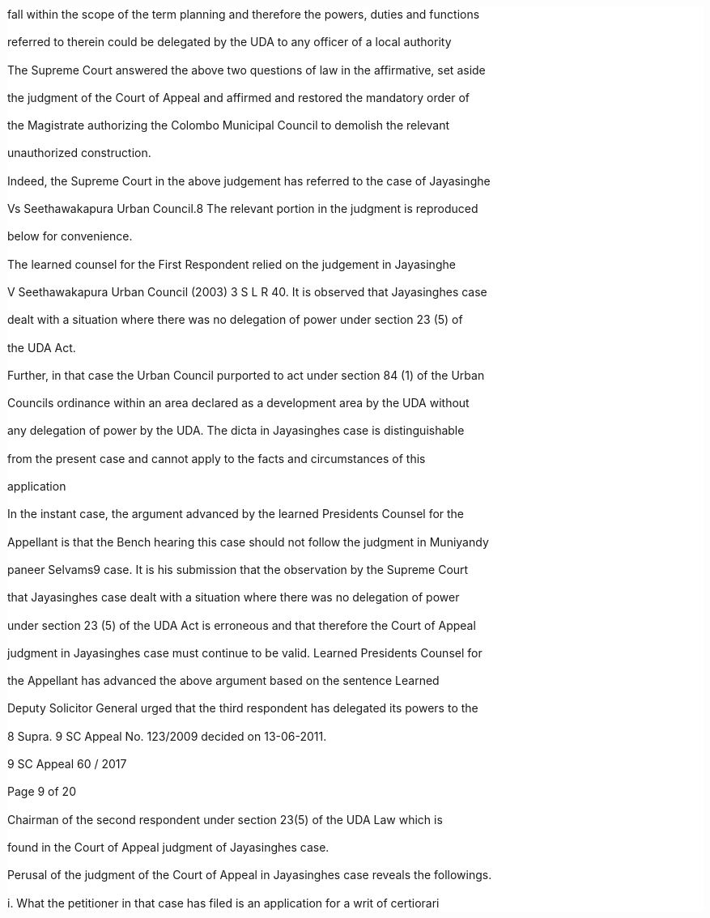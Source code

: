 fall within the scope of the term planning and therefore the powers, duties and functions

referred to therein could be delegated by the UDA to any officer of a local authority

The Supreme Court answered the above two questions of law in the affirmative, set aside

the judgment of the Court of Appeal and affirmed and restored the mandatory order of

the Magistrate authorizing the Colombo Municipal Council to demolish the relevant

unauthorized construction.

Indeed, the Supreme Court in the above judgement has referred to the case of Jayasinghe

Vs Seethawakapura Urban Council.8 The relevant portion in the judgment is reproduced

below for convenience.

The learned counsel for the First Respondent relied on the judgement in Jayasinghe

V Seethawakapura Urban Council (2003) 3 S L R 40. It is observed that Jayasinghes case

dealt with a situation where there was no delegation of power under section 23 (5) of

the UDA Act.

Further, in that case the Urban Council purported to act under section 84 (1) of the Urban

Councils ordinance within an area declared as a development area by the UDA without

any delegation of power by the UDA. The dicta in Jayasinghes case is distinguishable

from the present case and cannot apply to the facts and circumstances of this

application

In the instant case, the argument advanced by the learned Presidents Counsel for the

Appellant is that the Bench hearing this case should not follow the judgment in Muniyandy

paneer Selvams9 case. It is his submission that the observation by the Supreme Court

that Jayasinghes case dealt with a situation where there was no delegation of power

under section 23 (5) of the UDA Act is erroneous and that therefore the Court of Appeal

judgment in Jayasinghes case must continue to be valid. Learned Presidents Counsel for

the Appellant has advanced the above argument based on the sentence Learned

Deputy Solicitor General urged that the third respondent has delegated its powers to the

8 Supra. 9 SC Appeal No. 123/2009 decided on 13-06-2011.

9 SC Appeal 60 / 2017

Page 9 of 20

Chairman of the second respondent under section 23(5) of the UDA Law which is

found in the Court of Appeal judgment of Jayasinghes case.

Perusal of the judgment of the Court of Appeal in Jayasinghes case reveals the followings.

i. What the petitioner in that case has filed is an application for a writ of certiorari

